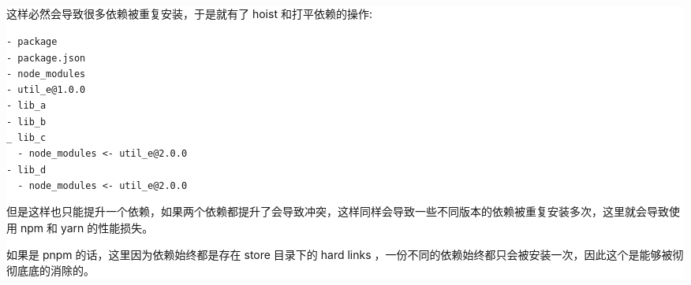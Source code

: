 这样必然会导致很多依赖被重复安装，于是就有了 hoist 和打平依赖的操作:

```text
- package
- package.json
- node_modules
- util_e@1.0.0
- lib_a
- lib_b
_ lib_c
  - node_modules <- util_e@2.0.0
- lib_d
  - node_modules <- util_e@2.0.0
```

但是这样也只能提升一个依赖，如果两个依赖都提升了会导致冲突，这样同样会导致一些不同版本的依赖被重复安装多次，这里就会导致使用 npm 和 yarn 的性能损失。

如果是 pnpm 的话，这里因为依赖始终都是存在 store 目录下的 hard links ，一份不同的依赖始终都只会被安装一次，因此这个是能够被彻彻底底的消除的。
